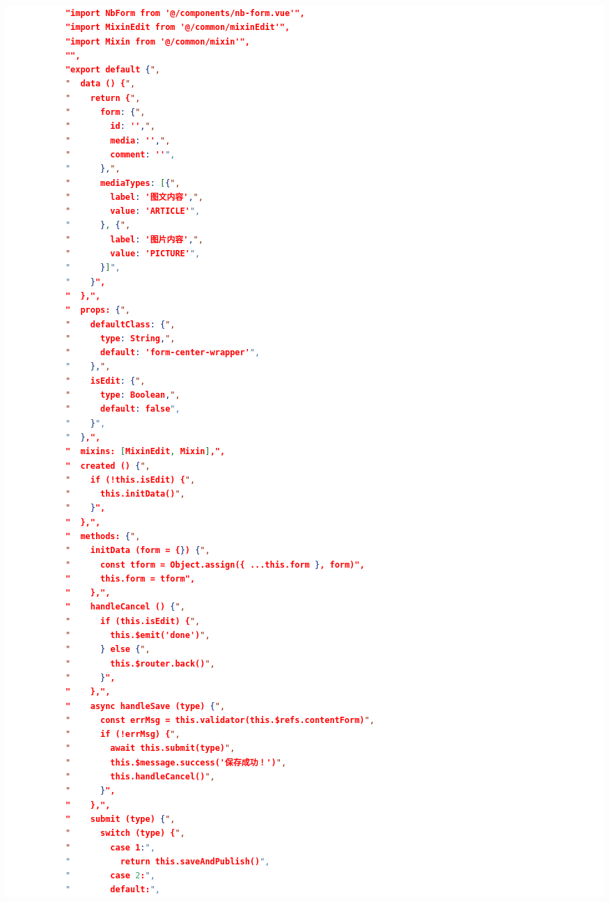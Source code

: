 ```json
			"import NbForm from '@/components/nb-form.vue'",
			"import MixinEdit from '@/common/mixinEdit'",
			"import Mixin from '@/common/mixin'",
			"",
			"export default {",
			"  data () {",
			"    return {",
			"      form: {",
			"        id: '',",
			"        media: '',",
			"        comment: ''",
			"      },",
			"      mediaTypes: [{",
			"        label: '图文内容',",
			"        value: 'ARTICLE'",
			"      }, {",
			"        label: '图片内容',",
			"        value: 'PICTURE'",
			"      }]",
			"    }",
			"  },",
			"  props: {",
			"    defaultClass: {",
			"      type: String,",
			"      default: 'form-center-wrapper'",
			"    },",
			"    isEdit: {",
			"      type: Boolean,",
			"      default: false",
			"    }",
			"  },",
			"  mixins: [MixinEdit, Mixin],",
			"  created () {",
			"    if (!this.isEdit) {",
			"      this.initData()",
			"    }",
			"  },",
			"  methods: {",
			"    initData (form = {}) {",
			"      const tform = Object.assign({ ...this.form }, form)",
			"      this.form = tform",
			"    },",
			"    handleCancel () {",
			"      if (this.isEdit) {",
			"        this.$emit('done')",
			"      } else {",
			"        this.$router.back()",
			"      }",
			"    },",
			"    async handleSave (type) {",
			"      const errMsg = this.validator(this.$refs.contentForm)",
			"      if (!errMsg) {",
			"        await this.submit(type)",
			"        this.$message.success('保存成功！')",
			"        this.handleCancel()",
			"      }",
			"    },",
			"    submit (type) {",
			"      switch (type) {",
			"        case 1:",
			"          return this.saveAndPublish()",
			"        case 2:",
			"        default:",
```

  [OPERATE_TYPES.CANCEL_PUBLISH]: {
  [OPERATE_TYPES.CANCEL_RECOMEND]: {
  [OPERATE_TYPES.RECOMEND]: {
  [OPERATE_TYPES.PUBLISH]: {
  [OPERATE_TYPES.CLOCKED_PUBLISH]: {
  [OPERATE_TYPES.DELETE]: {
  [OPERATE_TYPES.COPY_LINK]: {
  [OPERATE_TYPES.EDIT]: {